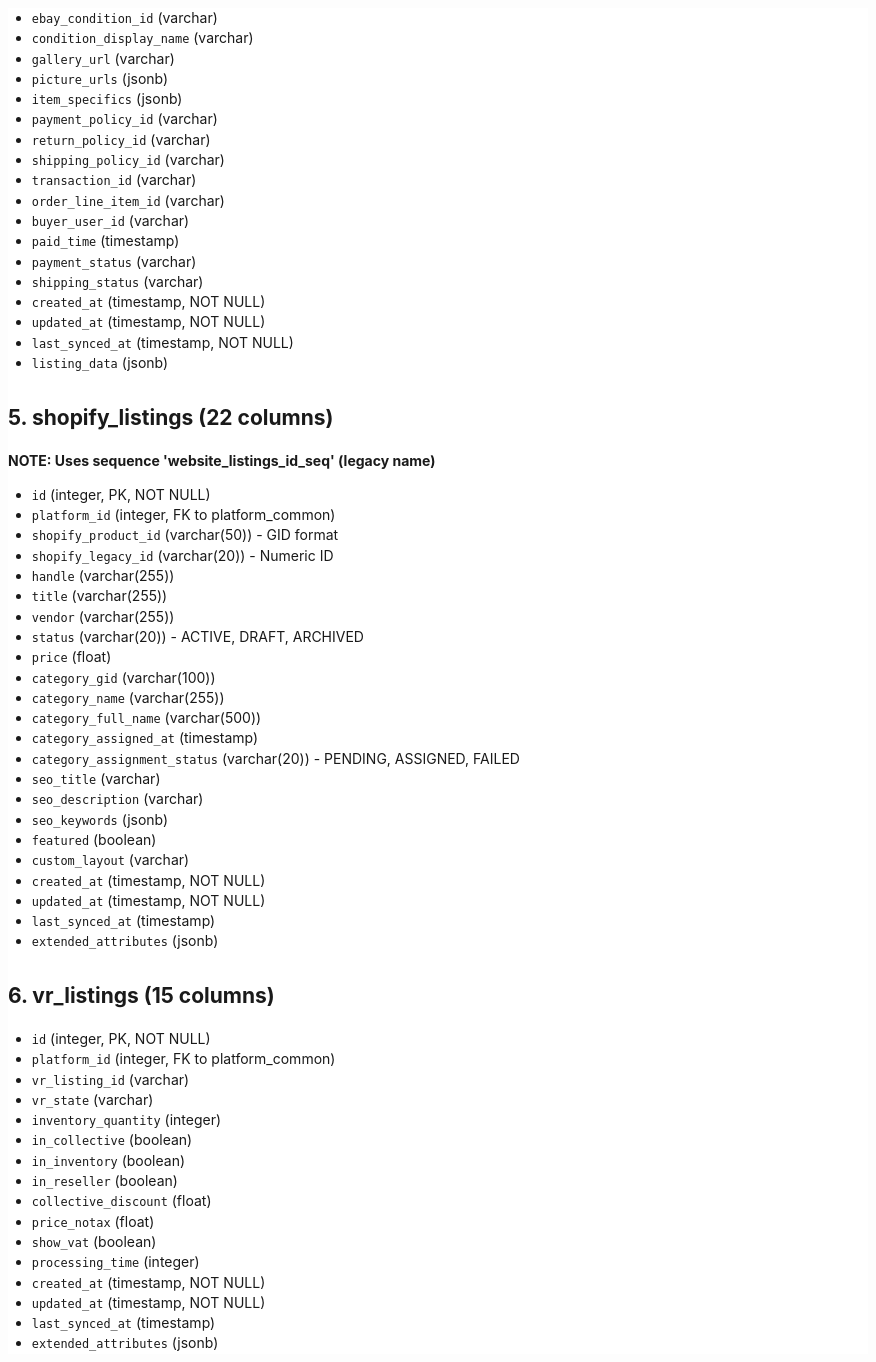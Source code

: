 - `ebay_condition_id` (varchar)
- `condition_display_name` (varchar)
- `gallery_url` (varchar)
- `picture_urls` (jsonb)
- `item_specifics` (jsonb)
- `payment_policy_id` (varchar)
- `return_policy_id` (varchar)
- `shipping_policy_id` (varchar)
- `transaction_id` (varchar)
- `order_line_item_id` (varchar)
- `buyer_user_id` (varchar)
- `paid_time` (timestamp)
- `payment_status` (varchar)
- `shipping_status` (varchar)
- `created_at` (timestamp, NOT NULL)
- `updated_at` (timestamp, NOT NULL)
- `last_synced_at` (timestamp, NOT NULL)
- `listing_data` (jsonb)

## 5. shopify_listings (22 columns)
**NOTE: Uses sequence 'website_listings_id_seq' (legacy name)**

- `id` (integer, PK, NOT NULL)
- `platform_id` (integer, FK to platform_common)
- `shopify_product_id` (varchar(50)) - GID format
- `shopify_legacy_id` (varchar(20)) - Numeric ID
- `handle` (varchar(255))
- `title` (varchar(255))
- `vendor` (varchar(255))
- `status` (varchar(20)) - ACTIVE, DRAFT, ARCHIVED
- `price` (float)
- `category_gid` (varchar(100))
- `category_name` (varchar(255))
- `category_full_name` (varchar(500))
- `category_assigned_at` (timestamp)
- `category_assignment_status` (varchar(20)) - PENDING, ASSIGNED, FAILED
- `seo_title` (varchar)
- `seo_description` (varchar)
- `seo_keywords` (jsonb)
- `featured` (boolean)
- `custom_layout` (varchar)
- `created_at` (timestamp, NOT NULL)
- `updated_at` (timestamp, NOT NULL)
- `last_synced_at` (timestamp)
- `extended_attributes` (jsonb)

## 6. vr_listings (15 columns)
- `id` (integer, PK, NOT NULL)
- `platform_id` (integer, FK to platform_common)
- `vr_listing_id` (varchar)
- `vr_state` (varchar)
- `inventory_quantity` (integer)
- `in_collective` (boolean)
- `in_inventory` (boolean)
- `in_reseller` (boolean)
- `collective_discount` (float)
- `price_notax` (float)
- `show_vat` (boolean)
- `processing_time` (integer)
- `created_at` (timestamp, NOT NULL)
- `updated_at` (timestamp, NOT NULL)
- `last_synced_at` (timestamp)
- `extended_attributes` (jsonb)